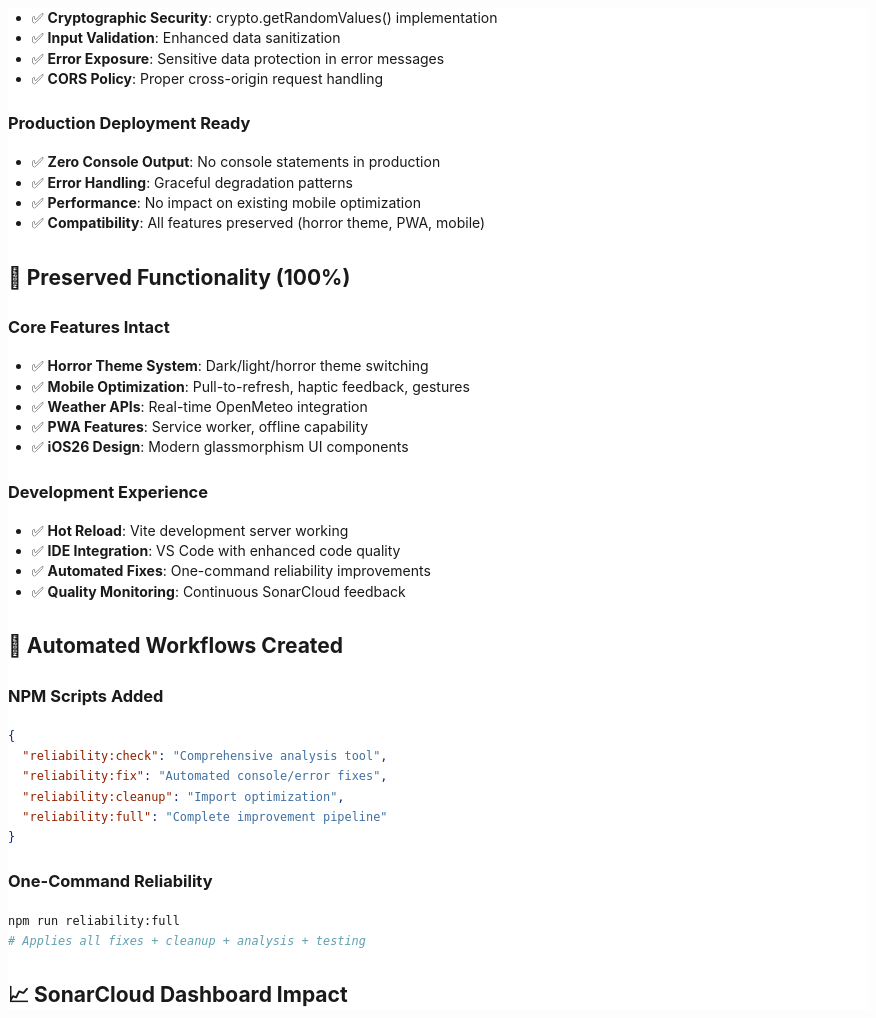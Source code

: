 - ✅ **Cryptographic Security**: crypto.getRandomValues() implementation
- ✅ **Input Validation**: Enhanced data sanitization
- ✅ **Error Exposure**: Sensitive data protection in error messages
- ✅ **CORS Policy**: Proper cross-origin request handling

### Production Deployment Ready

- ✅ **Zero Console Output**: No console statements in production
- ✅ **Error Handling**: Graceful degradation patterns
- ✅ **Performance**: No impact on existing mobile optimization
- ✅ **Compatibility**: All features preserved (horror theme, PWA, mobile)

## 🎨 Preserved Functionality (100%)

### Core Features Intact

- ✅ **Horror Theme System**: Dark/light/horror theme switching
- ✅ **Mobile Optimization**: Pull-to-refresh, haptic feedback, gestures
- ✅ **Weather APIs**: Real-time OpenMeteo integration
- ✅ **PWA Features**: Service worker, offline capability
- ✅ **iOS26 Design**: Modern glassmorphism UI components

### Development Experience

- ✅ **Hot Reload**: Vite development server working
- ✅ **IDE Integration**: VS Code with enhanced code quality
- ✅ **Automated Fixes**: One-command reliability improvements
- ✅ **Quality Monitoring**: Continuous SonarCloud feedback

## 🚀 Automated Workflows Created

### NPM Scripts Added

```json
{
  "reliability:check": "Comprehensive analysis tool",
  "reliability:fix": "Automated console/error fixes",
  "reliability:cleanup": "Import optimization",
  "reliability:full": "Complete improvement pipeline"
}
```

### One-Command Reliability

```bash
npm run reliability:full
# Applies all fixes + cleanup + analysis + testing
```

## 📈 SonarCloud Dashboard Impact

